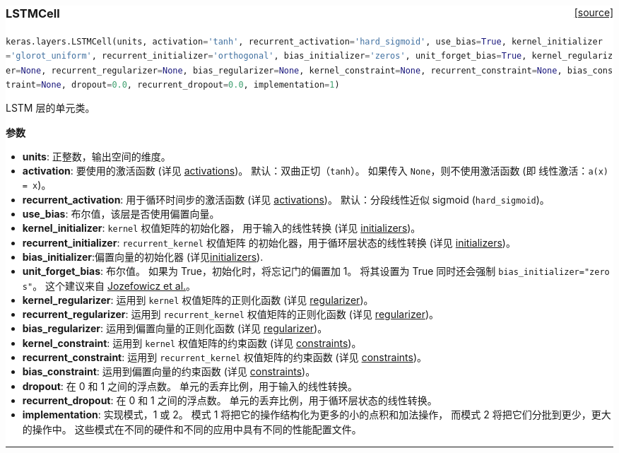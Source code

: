 
<span style="float:right;">[[source]](https://github.com/keras-team/keras/blob/master/keras/layers/recurrent.py#L1756)</span>

### LSTMCell

```python
keras.layers.LSTMCell(units, activation='tanh', recurrent_activation='hard_sigmoid', use_bias=True, kernel_initializer='glorot_uniform', recurrent_initializer='orthogonal', bias_initializer='zeros', unit_forget_bias=True, kernel_regularizer=None, recurrent_regularizer=None, bias_regularizer=None, kernel_constraint=None, recurrent_constraint=None, bias_constraint=None, dropout=0.0, recurrent_dropout=0.0, implementation=1)
```

LSTM 层的单元类。

**参数**

- **units**: 正整数，输出空间的维度。
- **activation**: 要使用的激活函数
  (详见 [activations](../5.activations.md))。
  默认：双曲正切（`tanh`）。
  如果传入 `None`，则不使用激活函数
  (即 线性激活：`a(x) = x`)。
- **recurrent_activation**: 用于循环时间步的激活函数
  (详见 [activations](../5.activations.md))。
  默认：分段线性近似 sigmoid (`hard_sigmoid`)。
- **use_bias**: 布尔值，该层是否使用偏置向量。
- **kernel_initializer**: `kernel` 权值矩阵的初始化器，
  用于输入的线性转换
  (详见 [initializers](../90.initializers.md))。
- **recurrent_initializer**: `recurrent_kernel` 权值矩阵
  的初始化器，用于循环层状态的线性转换
  (详见 [initializers](../90.initializers.md))。
- **bias_initializer**:偏置向量的初始化器
  (详见[initializers](../90.initializers.md)).
- **unit_forget_bias**: 布尔值。
  如果为 True，初始化时，将忘记门的偏置加 1。
  将其设置为 True 同时还会强制 `bias_initializer="zeros"`。
  这个建议来自 [Jozefowicz et al.](http://www.jmlr.org/proceedings/papers/v37/jozefowicz15.pdf)。
- **kernel_regularizer**: 运用到 `kernel` 权值矩阵的正则化函数
  (详见 [regularizer](../91.regularizers.md))。
- **recurrent_regularizer**: 运用到 `recurrent_kernel` 权值矩阵的正则化函数
  (详见 [regularizer](../91.regularizers.md))。
- **bias_regularizer**: 运用到偏置向量的正则化函数
  (详见 [regularizer](../91.regularizers.md))。
- **kernel_constraint**: 运用到 `kernel` 权值矩阵的约束函数
  (详见 [constraints](../92.constraints.md))。
- **recurrent_constraint**: 运用到 `recurrent_kernel` 权值矩阵的约束函数
  (详见 [constraints](../92.constraints.md))。
- **bias_constraint**: 运用到偏置向量的约束函数
  (详见 [constraints](../92.constraints.md))。
- **dropout**: 在 0 和 1 之间的浮点数。
  单元的丢弃比例，用于输入的线性转换。
- **recurrent_dropout**: 在 0 和 1 之间的浮点数。
  单元的丢弃比例，用于循环层状态的线性转换。
- **implementation**: 实现模式，1 或 2。
  模式 1 将把它的操作结构化为更多的小的点积和加法操作，
  而模式 2 将把它们分批到更少，更大的操作中。
  这些模式在不同的硬件和不同的应用中具有不同的性能配置文件。

---